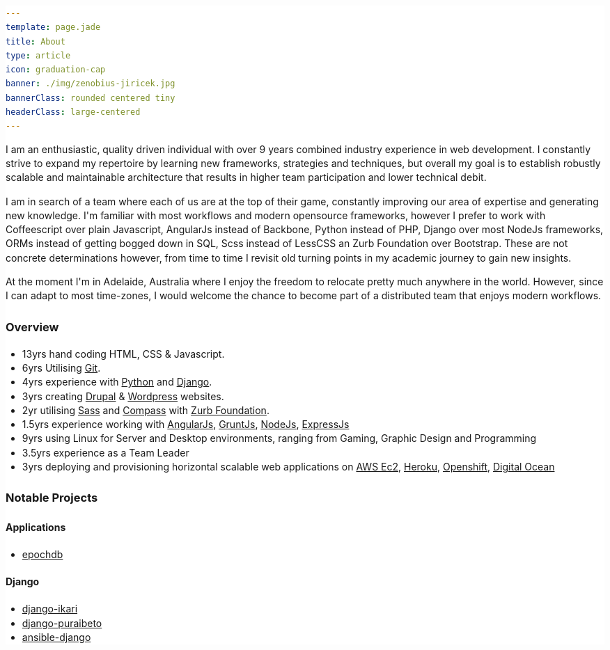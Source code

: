 ```yaml
---
template: page.jade
title: About
type: article
icon: graduation-cap
banner: ./img/zenobius-jiricek.jpg
bannerClass: rounded centered tiny
headerClass: large-centered
---
```


I am an enthusiastic, quality driven individual with over 9 years combined industry experience in web development. I constantly strive to expand my repertoire by learning new frameworks, strategies and techniques, but overall my goal is to establish robustly scalable and maintainable architecture that results in higher team participation and lower technical debit.

I am in search of a team where each of us are at the top of their game, constantly improving our area of expertise and generating new knowledge. I'm familiar with most workflows and modern opensource frameworks, however I prefer to work with Coffeescript over plain Javascript, AngularJs instead of Backbone, Python instead of PHP, Django over most NodeJs frameworks, ORMs instead of getting bogged down in SQL, Scss instead of LessCSS an Zurb Foundation over Bootstrap. These are not concrete determinations however, from time to time I revisit old turning points in my academic journey to gain new insights.

At the moment I'm in Adelaide, Australia where I enjoy the freedom to relocate pretty much anywhere in the world. However, since I can adapt to most time-zones, I would welcome the chance to become part of a distributed team that enjoys modern workflows.


### Overview

- 13yrs hand coding HTML, CSS & Javascript.
- 6yrs Utilising [Git][tool-git].
- 4yrs experience with [Python][lang-python] and [Django][framework-django].
- 3yrs creating [Drupal][cms-drupal] & [Wordpress][cms-wordpress] websites.
- 2yr utilising [Sass][lang-scss] and [Compass][framework-compass] with [Zurb Foundation][framework-zurb].
- 1.5yrs experience working with [AngularJs][framework-angular], [GruntJs][framework-grunt], [NodeJs][engine-nodejs], [ExpressJs][framework-express]
- 9yrs using Linux for Server and Desktop environments, ranging from Gaming, Graphic Design and Programming
- 3.5yrs experience as a Team Leader
- 3yrs deploying and provisioning  horizontal scalable web applications on [AWS Ec2][iaas-ec2], [Heroku][paas-heroku], [Openshift][paas-openshift], [Digital Ocean][paas-digitalocean]


### Notable Projects

#### Applications
 - [epochdb][project-epochdb]

#### Django
 - [django-ikari][project-ikari]
 - [django-puraibeto][project-puraibeto]
 - [ansible-django][project-ansibledjango]


[framework-angular]: http://angularjs.org/
[framework-backbone]: http://backbonejs.org/
[framework-zurb]: http://foundation.zurb.com/
[framework-bootstrap]: http://getbootstrap.com/
[framework-django]: http://django-project.org/
[framework-compass]: http://compass-style.org/
[framework-grunt]: http://gruntjs.com/
[framework-express]: http://expressjs.com/
[framework-ratchet]: http://goratchet.com/
[framework-tastypie]: http://tastypieapi.org/
[iaas-ec2]: http://aws.amazon.com/ec2/
[paas-heroku]: http://heroku.com/
[paas-openshift]: http://openshift.com/
[paas-digitalocean]: http://digitalocean.com/
[tool-git]: http://git-scm.com/
[tool-puppet]: http://puppetlabs.com/
[tool-chef]: http://getchef.com/chef/
[tool-ansible]: http://github.com/ansible/ansible
[lang-coffee]: http://coffeescript.org/
[lang-python]: http://python.org/
[lang-php]: http://php.net/
[lang-lesscss]: http://lesscss.org/
[lang-scss]: http://sass-lang.com/
[engine-nodejs]: http://nodejs.org/
[cms-drupal]: http://drupal.org/
[cms-wordpress]: http://wordpress.org/
[cms-djangocms]: http://django-cms.org/
[ecommerce-djangoshop]: http://django-cms.org/en/e-commerce/
[ecommerce-djangooscar]: http://github.com/tangentlabs/django-oscar/
[saas-apiary]: http://apiary.io/
[project-epochdb]: http://airtonix.github.io/epochdb/
[project-ikari]: http://github.com/airtonix/django-ikari/
[project-puraibeto]: http://github.com/airtonix/django-puraibeto/
[project-ansibledjango]: http://github.com/airtonix/ansible-django/
[project-namedroutes]: http://github.com/airtonix/angular-named-routes
[project-mounter]: http://github.com/airtonix/wintersmith-mounter/